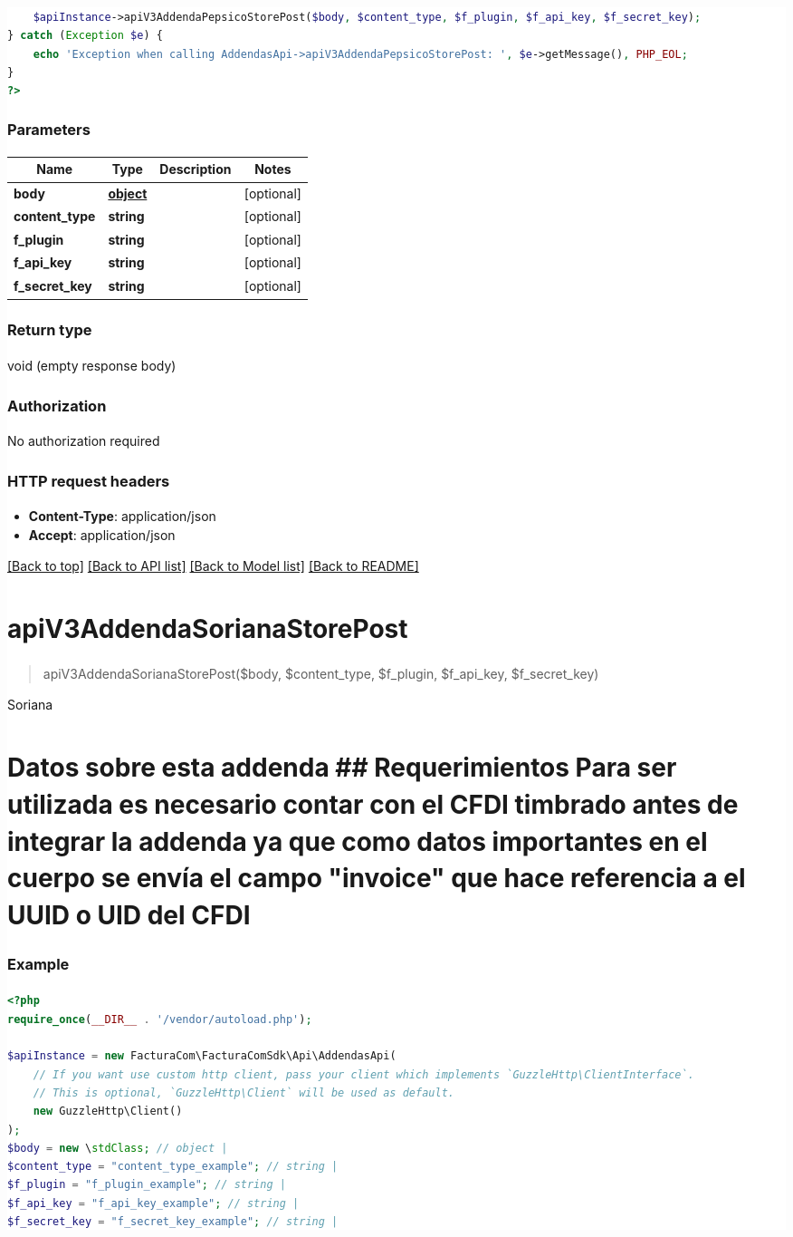 ```php
    $apiInstance->apiV3AddendaPepsicoStorePost($body, $content_type, $f_plugin, $f_api_key, $f_secret_key);
} catch (Exception $e) {
    echo 'Exception when calling AddendasApi->apiV3AddendaPepsicoStorePost: ', $e->getMessage(), PHP_EOL;
}
?>
```

### Parameters

Name | Type | Description  | Notes
------------- | ------------- | ------------- | -------------
 **body** | [**object**](../Model/object.md)|  | [optional]
 **content_type** | **string**|  | [optional]
 **f_plugin** | **string**|  | [optional]
 **f_api_key** | **string**|  | [optional]
 **f_secret_key** | **string**|  | [optional]

### Return type

void (empty response body)

### Authorization

No authorization required

### HTTP request headers

 - **Content-Type**: application/json
 - **Accept**: application/json

[[Back to top]](#) [[Back to API list]](../../README.md#documentation-for-api-endpoints) [[Back to Model list]](../../README.md#documentation-for-models) [[Back to README]](../../README.md)

# **apiV3AddendaSorianaStorePost**
> apiV3AddendaSorianaStorePost($body, $content_type, $f_plugin, $f_api_key, $f_secret_key)

Soriana

# Datos sobre esta addenda  ## Requerimientos  Para ser utilizada es necesario contar con el CFDI timbrado antes de integrar la addenda ya que como datos importantes en el cuerpo se envía el campo \"**invoice**\" que hace referencia a el UUID o UID del CFDI

### Example
```php
<?php
require_once(__DIR__ . '/vendor/autoload.php');

$apiInstance = new FacturaCom\FacturaComSdk\Api\AddendasApi(
    // If you want use custom http client, pass your client which implements `GuzzleHttp\ClientInterface`.
    // This is optional, `GuzzleHttp\Client` will be used as default.
    new GuzzleHttp\Client()
);
$body = new \stdClass; // object | 
$content_type = "content_type_example"; // string | 
$f_plugin = "f_plugin_example"; // string | 
$f_api_key = "f_api_key_example"; // string | 
$f_secret_key = "f_secret_key_example"; // string | 
```